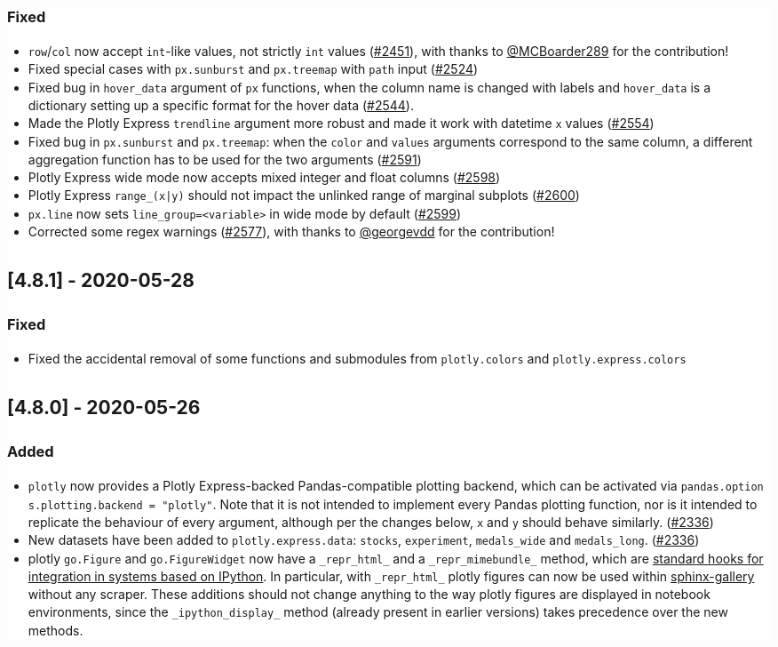 ### Fixed

- `row`/`col` now accept `int`-like values, not strictly `int` values ([#2451](https://github.com/plotly/plotly.py/pull/2451)), with thanks to [@MCBoarder289](https://github.com/MCBoarder289) for the contribution!
- Fixed special cases with `px.sunburst` and `px.treemap` with `path` input ([#2524](https://github.com/plotly/plotly.py/pull/2524))
- Fixed bug in `hover_data` argument of `px` functions, when the column name is changed with labels and `hover_data` is a dictionary setting up a specific format for the hover data ([#2544](https://github.com/plotly/plotly.py/pull/2544)).
- Made the Plotly Express `trendline` argument more robust and made it work with datetime `x` values ([#2554](https://github.com/plotly/plotly.py/pull/2554))
- Fixed bug in `px.sunburst` and `px.treemap`: when the `color` and `values` arguments correspond to the same column, a different aggregation function has to be used for the two arguments ([#2591](https://github.com/plotly/plotly.py/pull/2591))
- Plotly Express wide mode now accepts mixed integer and float columns ([#2598](https://github.com/plotly/plotly.py/pull/2598))
- Plotly Express `range_(x|y)` should not impact the unlinked range of marginal subplots ([#2600](https://github.com/plotly/plotly.py/pull/2600))
- `px.line` now sets `line_group=<variable>` in wide mode by default ([#2599](https://github.com/plotly/plotly.py/pull/2599))
- Corrected some regex warnings ([#2577](https://github.com/plotly/plotly.py/pull/2577)), with thanks to [@georgevdd](https://github.com/georgevdd) for the contribution!


## [4.8.1] - 2020-05-28

### Fixed

- Fixed the accidental removal of some functions and submodules from `plotly.colors` and `plotly.express.colors`

## [4.8.0] - 2020-05-26

### Added

- `plotly` now provides a Plotly Express-backed Pandas-compatible plotting backend, which can be activated via `pandas.options.plotting.backend = "plotly"`. Note that it is not intended to implement every Pandas plotting function, nor is it intended to replicate the behaviour of every argument, although per the changes below, `x` and `y` should behave similarly. ([#2336](https://github.com/plotly/plotly.py/pull/2336))
- New datasets have been added to `plotly.express.data`: `stocks`, `experiment`, `medals_wide` and `medals_long`. ([#2336](https://github.com/plotly/plotly.py/pull/2336))
- plotly `go.Figure` and `go.FigureWidget` now have a `_repr_html_` and a `_repr_mimebundle_` method, which are [standard hooks for integration in systems based on IPython](https://ipython.readthedocs.io/en/stable/config/integrating.html). In particular, with `_repr_html_` plotly figures can now be used within [sphinx-gallery](https://sphinx-gallery.github.io/stable/index.html) without any scraper. These additions should not change anything to the way plotly figures are displayed in notebook environments, since the `_ipython_display_` method (already present in earlier versions) takes precedence over the new methods.
